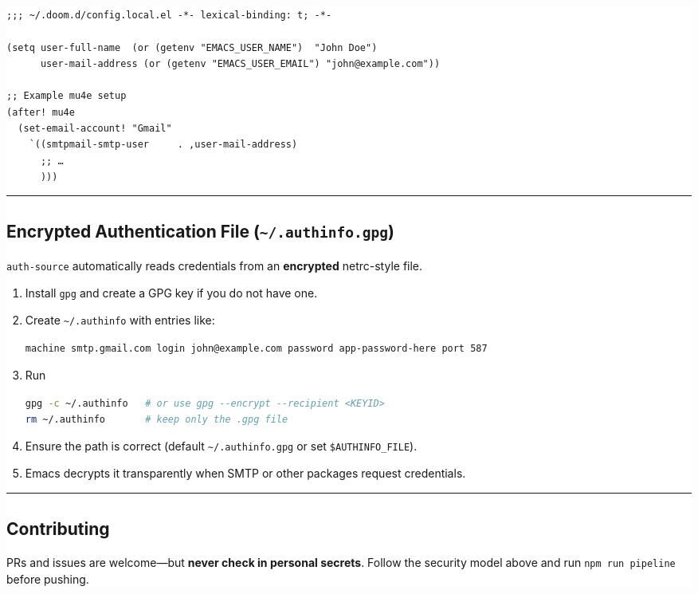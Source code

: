```elisp
;;; ~/.doom.d/config.local.el -*- lexical-binding: t; -*-

(setq user-full-name  (or (getenv "EMACS_USER_NAME")  "John Doe")
      user-mail-address (or (getenv "EMACS_USER_EMAIL") "john@example.com"))

;; Example mu4e setup
(after! mu4e
  (set-email-account! "Gmail"
    `((smtpmail-smtp-user     . ,user-mail-address)
      ;; …
      )))
```

---

## Encrypted Authentication File (`~/.authinfo.gpg`)

`auth-source` automatically reads credentials from an **encrypted** netrc-style file.

1. Install `gpg` and create a GPG key if you do not have one.
2. Create `~/.authinfo` with entries like:

   ```
   machine smtp.gmail.com login john@example.com password app-password-here port 587
   ```

3. Run

   ```bash
   gpg -c ~/.authinfo   # or use gpg --encrypt --recipient <KEYID>
   rm ~/.authinfo       # keep only the .gpg file
   ```

4. Ensure the path is correct (default `~/.authinfo.gpg` or set `$AUTHINFO_FILE`).
5. Emacs decrypts it transparently when SMTP or other packages request credentials.

---

## Contributing

PRs and issues are welcome—but **never check in personal secrets**.  Follow the security model above and run `npm run pipeline` before pushing.
